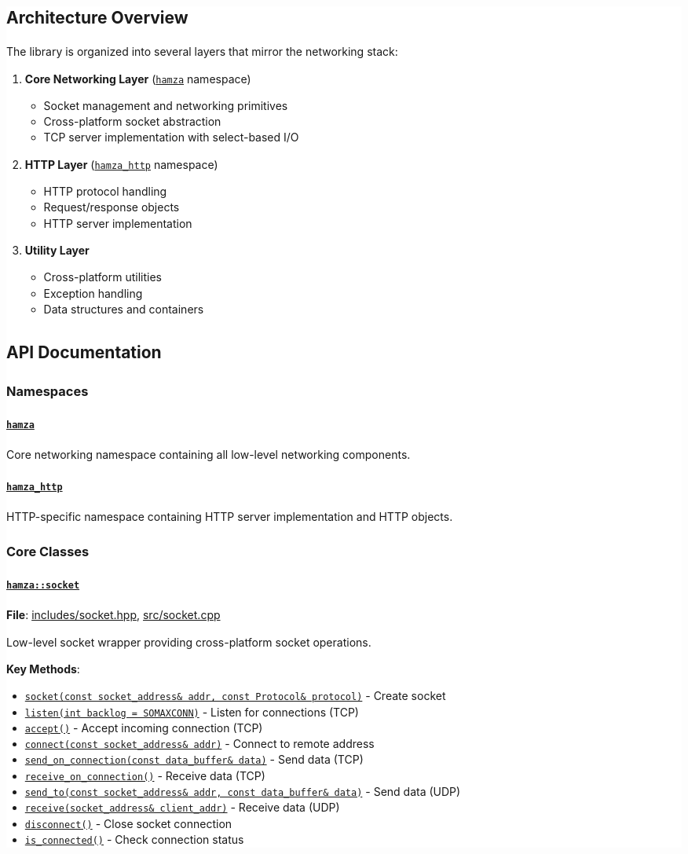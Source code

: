 ## Architecture Overview

The library is organized into several layers that mirror the networking stack:

1. **Core Networking Layer** ([`hamza`](includes/) namespace)

   - Socket management and networking primitives
   - Cross-platform socket abstraction
   - TCP server implementation with select-based I/O

2. **HTTP Layer** ([`hamza_http`](includes/) namespace)

   - HTTP protocol handling
   - Request/response objects
   - HTTP server implementation

3. **Utility Layer**
   - Cross-platform utilities
   - Exception handling
   - Data structures and containers

## API Documentation

### Namespaces

#### [`hamza`](includes/)

Core networking namespace containing all low-level networking components.

#### [`hamza_http`](includes/)

HTTP-specific namespace containing HTTP server implementation and HTTP objects.

### Core Classes

#### [`hamza::socket`](includes/socket.hpp)

**File**: [includes/socket.hpp](includes/socket.hpp), [src/socket.cpp](src/socket.cpp)

Low-level socket wrapper providing cross-platform socket operations.

**Key Methods**:

- [`socket(const socket_address& addr, const Protocol& protocol)`](includes/socket.hpp) - Create socket
- [`listen(int backlog = SOMAXCONN)`](includes/socket.hpp) - Listen for connections (TCP)
- [`accept()`](includes/socket.hpp) - Accept incoming connection (TCP)
- [`connect(const socket_address& addr)`](includes/socket.hpp) - Connect to remote address
- [`send_on_connection(const data_buffer& data)`](includes/socket.hpp) - Send data (TCP)
- [`receive_on_connection()`](includes/socket.hpp) - Receive data (TCP)
- [`send_to(const socket_address& addr, const data_buffer& data)`](includes/socket.hpp) - Send data (UDP)
- [`receive(socket_address& client_addr)`](includes/socket.hpp) - Receive data (UDP)
- [`disconnect()`](includes/socket.hpp) - Close socket connection
- [`is_connected()`](includes/socket.hpp) - Check connection status
